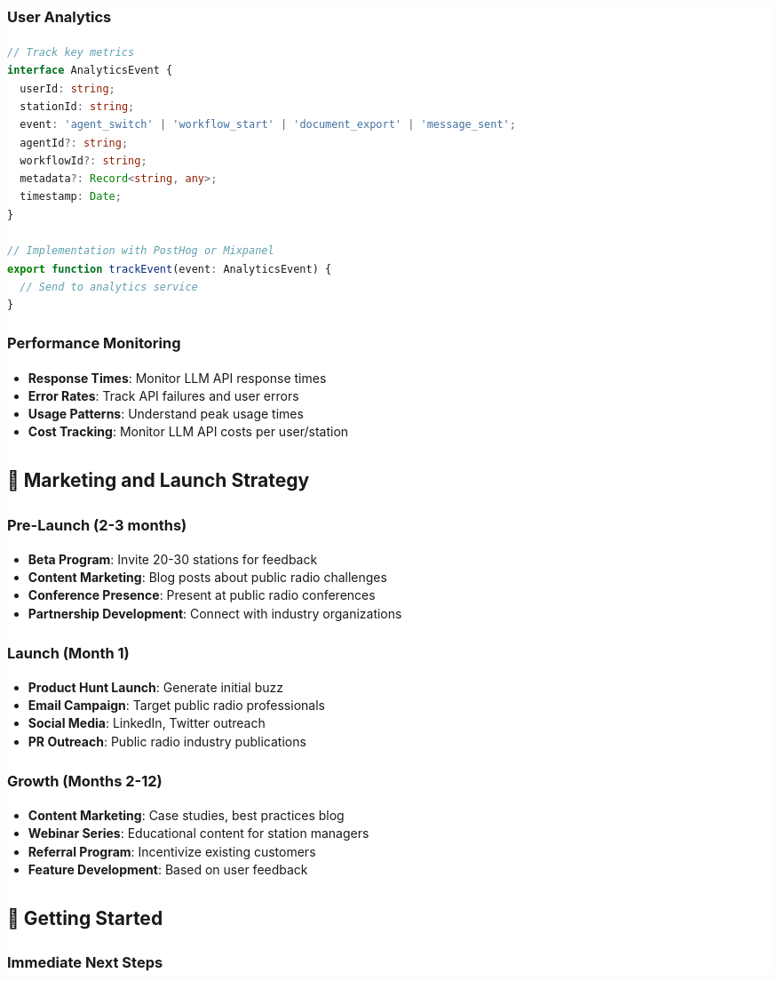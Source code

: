 ### User Analytics
```typescript
// Track key metrics
interface AnalyticsEvent {
  userId: string;
  stationId: string;
  event: 'agent_switch' | 'workflow_start' | 'document_export' | 'message_sent';
  agentId?: string;
  workflowId?: string;
  metadata?: Record<string, any>;
  timestamp: Date;
}

// Implementation with PostHog or Mixpanel
export function trackEvent(event: AnalyticsEvent) {
  // Send to analytics service
}
```

### Performance Monitoring
- **Response Times**: Monitor LLM API response times
- **Error Rates**: Track API failures and user errors  
- **Usage Patterns**: Understand peak usage times
- **Cost Tracking**: Monitor LLM API costs per user/station

## 🎯 Marketing and Launch Strategy

### Pre-Launch (2-3 months)
- **Beta Program**: Invite 20-30 stations for feedback
- **Content Marketing**: Blog posts about public radio challenges
- **Conference Presence**: Present at public radio conferences
- **Partnership Development**: Connect with industry organizations

### Launch (Month 1)
- **Product Hunt Launch**: Generate initial buzz
- **Email Campaign**: Target public radio professionals
- **Social Media**: LinkedIn, Twitter outreach
- **PR Outreach**: Public radio industry publications

### Growth (Months 2-12)
- **Content Marketing**: Case studies, best practices blog
- **Webinar Series**: Educational content for station managers  
- **Referral Program**: Incentivize existing customers
- **Feature Development**: Based on user feedback

## 🏁 Getting Started

### Immediate Next Steps
